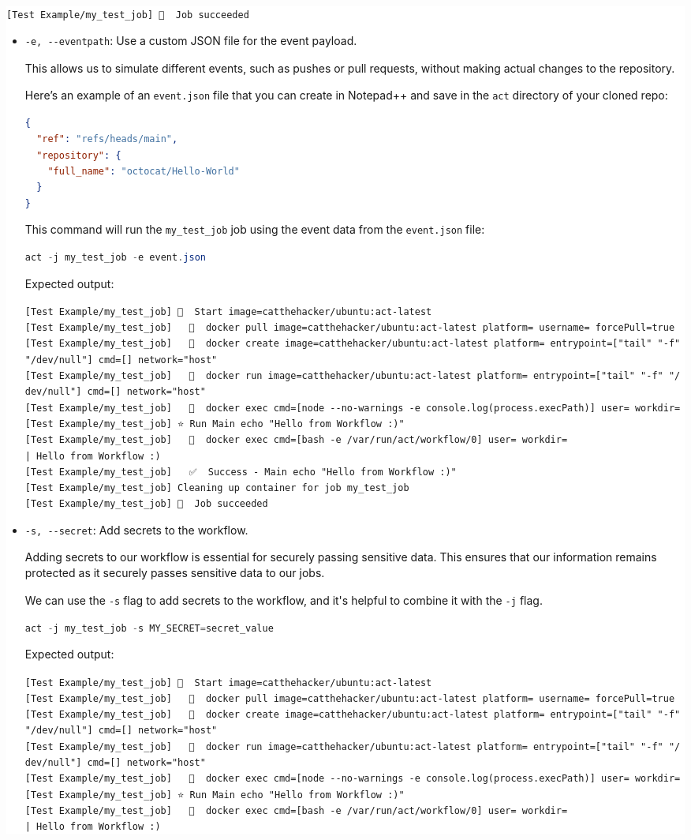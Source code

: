   ```plaintext
  [Test Example/my_test_job] 🏁  Job succeeded
  ```

- `-e, --eventpath`: Use a custom JSON file for the event payload.

  This allows us to simulate different events, such as pushes or pull requests, without making actual changes to the repository. 

  Here’s an example of an `event.json` file that you can create in Notepad++ and save in the `act` directory of your cloned repo:
  ```json
  {
    "ref": "refs/heads/main",
    "repository": {
      "full_name": "octocat/Hello-World"
    }
  }
  ```

  This command will run the `my_test_job` job using the event data from the `event.json` file:

  ```powershell
  act -j my_test_job -e event.json
  ```

  Expected output:
  ```plaintext
  [Test Example/my_test_job] 🚀  Start image=catthehacker/ubuntu:act-latest
  [Test Example/my_test_job]   🐳  docker pull image=catthehacker/ubuntu:act-latest platform= username= forcePull=true
  [Test Example/my_test_job]   🐳  docker create image=catthehacker/ubuntu:act-latest platform= entrypoint=["tail" "-f" "/dev/null"] cmd=[] network="host"
  [Test Example/my_test_job]   🐳  docker run image=catthehacker/ubuntu:act-latest platform= entrypoint=["tail" "-f" "/dev/null"] cmd=[] network="host"
  [Test Example/my_test_job]   🐳  docker exec cmd=[node --no-warnings -e console.log(process.execPath)] user= workdir=
  [Test Example/my_test_job] ⭐ Run Main echo "Hello from Workflow :)"
  [Test Example/my_test_job]   🐳  docker exec cmd=[bash -e /var/run/act/workflow/0] user= workdir=
  | Hello from Workflow :)
  [Test Example/my_test_job]   ✅  Success - Main echo "Hello from Workflow :)"
  [Test Example/my_test_job] Cleaning up container for job my_test_job
  [Test Example/my_test_job] 🏁  Job succeeded
  ```

- `-s, --secret`: Add secrets to the workflow.

  Adding secrets to our workflow is essential for securely passing sensitive data. This ensures that our information remains protected as it securely passes sensitive data to our jobs.

  We can use the `-s` flag to add secrets to the workflow, and it's helpful to combine it with the `-j` flag.
 
  ```powershell
  act -j my_test_job -s MY_SECRET=secret_value
  ```

  Expected output:
  ```plaintext
  [Test Example/my_test_job] 🚀  Start image=catthehacker/ubuntu:act-latest
  [Test Example/my_test_job]   🐳  docker pull image=catthehacker/ubuntu:act-latest platform= username= forcePull=true
  [Test Example/my_test_job]   🐳  docker create image=catthehacker/ubuntu:act-latest platform= entrypoint=["tail" "-f" "/dev/null"] cmd=[] network="host"
  [Test Example/my_test_job]   🐳  docker run image=catthehacker/ubuntu:act-latest platform= entrypoint=["tail" "-f" "/dev/null"] cmd=[] network="host"
  [Test Example/my_test_job]   🐳  docker exec cmd=[node --no-warnings -e console.log(process.execPath)] user= workdir=
  [Test Example/my_test_job] ⭐ Run Main echo "Hello from Workflow :)"
  [Test Example/my_test_job]   🐳  docker exec cmd=[bash -e /var/run/act/workflow/0] user= workdir=
  | Hello from Workflow :)
  ```